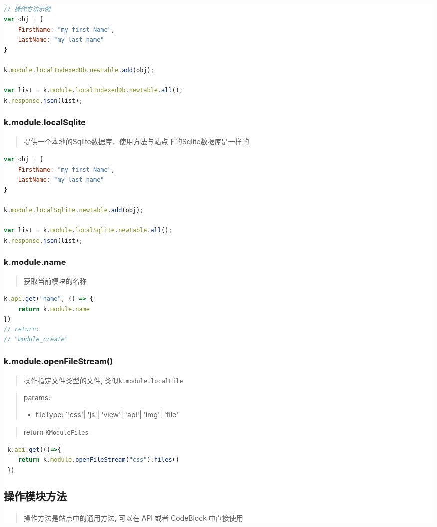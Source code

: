 ```js
// 操作方法示例
var obj = {
    FirstName: "my first Name",
    LastName: "my last name"
}

k.module.localIndexedDb.newtable.add(obj); 
 
var list = k.module.localIndexedDb.newtable.all(); 
k.response.json(list); 

```

### k.module.localSqlite
> 提供一个本地的Sqlite数据库，使用方法与站点下的Sqlite数据库是一样的

```js
var obj = {
    FirstName: "my first Name",
    LastName: "my last name"
}

k.module.localSqlite.newtable.add(obj); 
 
var list = k.module.localSqlite.newtable.all(); 
k.response.json(list); 
```

### k.module.name
> 获取当前模块的名称

```js
k.api.get("name", () => {
    return k.module.name
})
// return:
// "module_create"
```

### k.module.openFileStream()
> 操作指定文件类型的文件, 类似`k.module.localFile`

> params: 
> - fileType: `'css'| 'js'|  'view'|  'api'|  'img'|  'file'

> return `KModuleFiles`
```js
 k.api.get(()=>{
    return k.module.openFileStream("css").files()
 })
```

## 操作模块方法
> 操作方法是站点中的通用方法, 可以在 API 或者 CodeBlock 中直接使用
